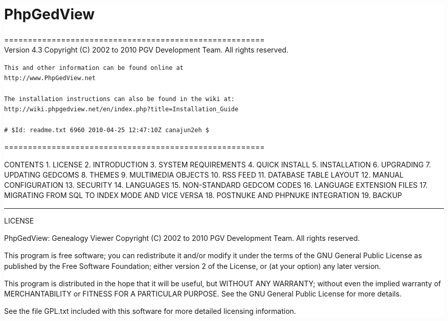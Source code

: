 # PhpGedView
======================================================= <br/>
    Version 4.3
    Copyright (C) 2002 to 2010 PGV Development Team. All rights reserved.

    This and other information can be found online at
    http://www.PhpGedView.net

    The installation instructions can also be found in the wiki at:
	http://wiki.phpgedview.net/en/index.php?title=Installation_Guide

    # $Id: readme.txt 6960 2010-04-25 12:47:10Z canajun2eh $
=======================================================

CONTENTS
     1.  LICENSE
     2.  INTRODUCTION
     3.  SYSTEM REQUIREMENTS
     4.  QUICK INSTALL
     5.  INSTALLATION
     6.  UPGRADING
     7.  UPDATING GEDCOMS
     8.  THEMES
     9.  MULTIMEDIA OBJECTS
    10.  RSS FEED
    11.  DATABASE TABLE LAYOUT
    12.  MANUAL CONFIGURATION
    13.  SECURITY
    14.  LANGUAGES
    15.  NON-STANDARD GEDCOM CODES
    16.  LANGUAGE EXTENSION FILES
    17.  MIGRATING FROM SQL TO INDEX MODE AND VICE VERSA
    18.  POSTNUKE AND PHPNUKE INTEGRATION
    19.  BACKUP

-------------------------------------------------------
LICENSE

PhpGedView: Genealogy Viewer
Copyright (C) 2002 to 2010  PGV Development Team.  All rights reserved.

This program is free software; you can redistribute it and/or modify
it under the terms of the GNU General Public License as published by
the Free Software Foundation; either version 2 of the License, or
(at your option) any later version.

This program is distributed in the hope that it will be useful,
but WITHOUT ANY WARRANTY; without even the implied warranty of
MERCHANTABILITY or FITNESS FOR A PARTICULAR PURPOSE.  See the
GNU General Public License for more details.

See the file GPL.txt included with this software for more
detailed licensing information.
